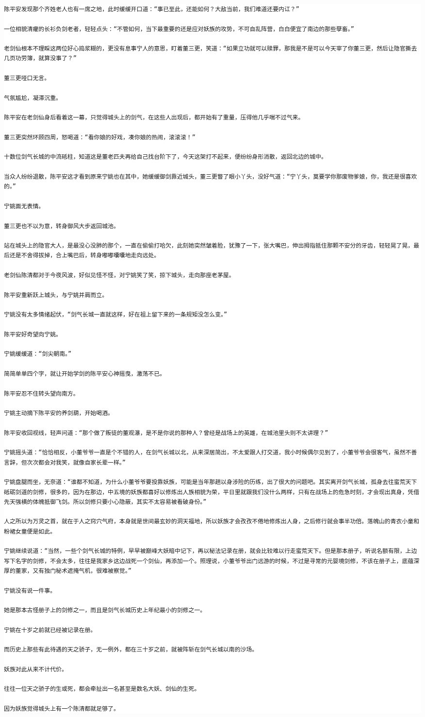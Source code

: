     陈平安发现那个齐姓老人也有一席之地，此时缓缓开口道：“事已至此，还能如何？大敌当前，我们难道还要内讧？”

    一位相貌清癯的长衫负剑老者，轻轻点头：“不管如何，当下最重要的还是应对妖族的攻势，不可自乱阵营，白白便宜了南边的那些孽畜。”

    老剑仙根本不理睬这两位好心捣浆糊的，更没有息事宁人的意思，盯着董三更，笑道：“如果立功就可以赎罪，那我是不是可以今天宰了你董三更，然后让隐官撕去几页功劳簿，就算没事了？”

    董三更哑口无言。

    气氛尴尬，凝滞沉重。

    陈平安在老剑仙身后看着这一幕，只觉得城头上的剑气，在这些人出现后，都开始有了重量，压得他几乎喘不过气来。

    董三更突然环顾四周，怒喝道：“看你娘的好戏，凑你娘的热闹，滚滚滚！”

    十数位剑气长城的中流砥柱，知道这是董老匹夫再给自己找台阶下了，今天这架打不起来，便纷纷身形消散，返回北边的城中。

    当众人纷纷退散，陈平安这才看到原来宁姚也在其中，她缓缓御剑靠近城头，董三更瞥了眼小丫头，没好气道：“宁丫头，莫要学你那废物爹娘，你，我还是很喜欢的。”

    宁姚面无表情。

    董三更也不以为意，转身御风大步返回城池。

    站在城头上的隐官大人，是最没心没肺的那个，一直在偷偷打哈欠，此刻她突然皱着脸，犹豫了一下，张大嘴巴，伸出拇指抵住那颗不安分的牙齿，轻轻晃了晃，最后还是不舍得拔掉，合上嘴巴后，转身嘟嘟囔囔地走向远处。

    老剑仙陈清都对于今夜风波，好似见怪不怪，对宁姚笑了笑，掠下城头，走向那座老茅屋。

    陈平安重新跃上城头，与宁姚并肩而立。

    宁姚没有太多情绪起伏，“剑气长城一直就这样，好在祖上留下来的一条规矩没怎么变。”

    陈平安好奇望向宁姚。

    宁姚缓缓道：“剑尖朝南。”

    简简单单四个字，就让开始学剑的陈平安心神摇曳，激荡不已。

    陈平安忍不住转头望向南方。

    宁姚主动摘下陈平安的养剑葫，开始喝酒。

    陈平安收回视线，轻声问道：“那个做了叛徒的董观瀑，是不是你说的那种人？曾经是战场上的英雄，在城池里头则不太讲理？”

    宁姚摇头道：“恰恰相反，小董爷爷一直是个不错的人，在剑气长城以北，从来深居简出，不太爱跟人打交道，我小时候偶尔见到了，小董爷爷会很客气，虽然不善言辞，但次次都会对我笑，就像自家长辈一样。”

    宁姚盘腿而坐，无奈道：“谁都不知道，为什么小董爷爷要投靠妖族，可能是当年那趟以身涉险的历练，出了很大的问题吧。其实离开剑气长城，孤身去往蛮荒天下砥砺剑道的剑修，很多的，因为在那边，中五境的妖族都喜好以修炼出人族相貌为荣，平日里就跟我们没什么两样，只有在战场上的危急时刻，才会现出真身，凭借先天强横的体魄抵御飞剑。所以剑修只要小心隐蔽，其实不太容易被看破身份。”

    人之所以为万灵之首，就在于人之窍穴气府，本身就是世间最玄妙的洞天福地，所以妖族才会孜孜不倦地修炼出人身，之后修行就会事半功倍。落魄山的青衣小童和粉裙女童便是如此。

    宁姚继续说道：“当然，一些个剑气长城的特例，早早被巅峰大妖暗中记下，再以秘法记录在册，就会比较难以行走蛮荒天下。但是那本册子，听说名额有限，上边写下名字的剑修，不会太多，往往是我家乡这边战死一个剑仙，再添加一个。照理说，小董爷爷出门远游的时候，不过是寻常的元婴境剑修，不该在册子上，底蕴深厚的董家，又有独门秘术遮掩气机，很难被察觉。”

    宁姚没有说一件事。

    她是那本古怪册子上的剑修之一，而且是剑气长城历史上年纪最小的剑修之一。

    宁姚在十岁之前就已经被记录在册。

    而历史上那些有此待遇的天之骄子，无一例外，都在三十岁之前，就被阵斩在剑气长城以南的沙场。

    妖族对此从来不计代价。

    往往一位天之骄子的生或死，都会牵扯出一名甚至是数名大妖、剑仙的生死。

    因为妖族觉得城头上有一个陈清都就足够了。
